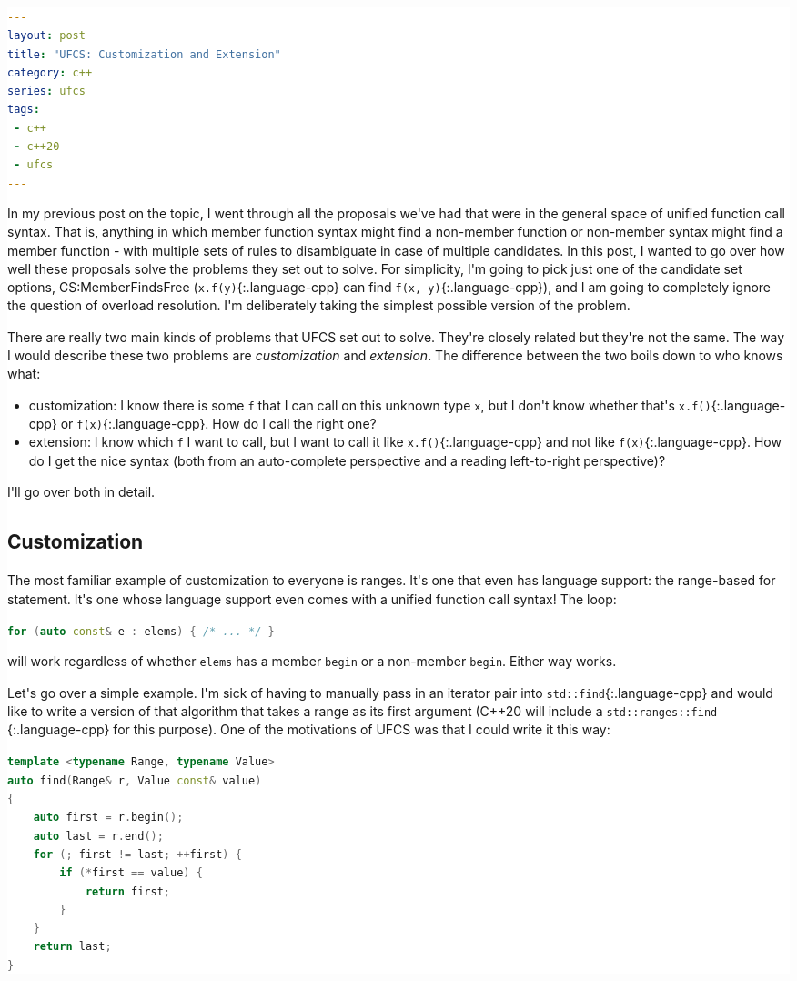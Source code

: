 ```yaml
---
layout: post
title: "UFCS: Customization and Extension"
category: c++
series: ufcs
tags:
 - c++
 - c++20
 - ufcs
--- 
```


In my previous post on the topic, I went through all the proposals we've had that were in the general space of unified function call syntax. That is, anything in which member function syntax might find a non-member function or non-member syntax might find a member function - with multiple sets of rules to disambiguate in case of multiple candidates. In this post, I wanted to go over how well these proposals solve the problems they set out to solve. For simplicity, I'm going to pick just one of the candidate set options, CS:MemberFindsFree (`x.f(y)`{:.language-cpp} can find `f(x, y)`{:.language-cpp}), and I am going to completely ignore the question of overload resolution. I'm deliberately taking the simplest possible version of the problem.

There are really two main kinds of problems that UFCS set out to solve. They're closely related but they're not the same. The way I would describe these two problems are _customization_ and _extension_. The difference between the two boils down to who knows what:

- customization: I know there is some `f` that I can call on this unknown type `x`, but I don't know whether that's `x.f()`{:.language-cpp} or `f(x)`{:.language-cpp}. How do I call the right one?
- extension: I know which `f` I want to call, but I want to call it like `x.f()`{:.language-cpp} and not like `f(x)`{:.language-cpp}. How do I get the nice syntax (both from an auto-complete perspective and a reading left-to-right perspective)?

I'll go over both in detail.

## Customization

The most familiar example of customization to everyone is ranges. It's one that even has language support: the range-based for statement. It's one whose language support even comes with a unified function call syntax! The loop:

```cpp
for (auto const& e : elems) { /* ... */ }
```

will work regardless of whether `elems` has a member `begin` or a non-member `begin`. Either way works. 

Let's go over a simple example. I'm sick of having to manually pass in an iterator pair into `std::find`{:.language-cpp} and would like to write a version of that algorithm that takes a range as its first argument (C++20 will include a `std::ranges::find`{:.language-cpp} for this purpose). One of the motivations of UFCS was that I could write it this way:

```cpp
template <typename Range, typename Value>
auto find(Range& r, Value const& value)
{
    auto first = r.begin();
    auto last = r.end();
    for (; first != last; ++first) {
        if (*first == value) {
            return first;
        }
    }
    return last;
}
```
